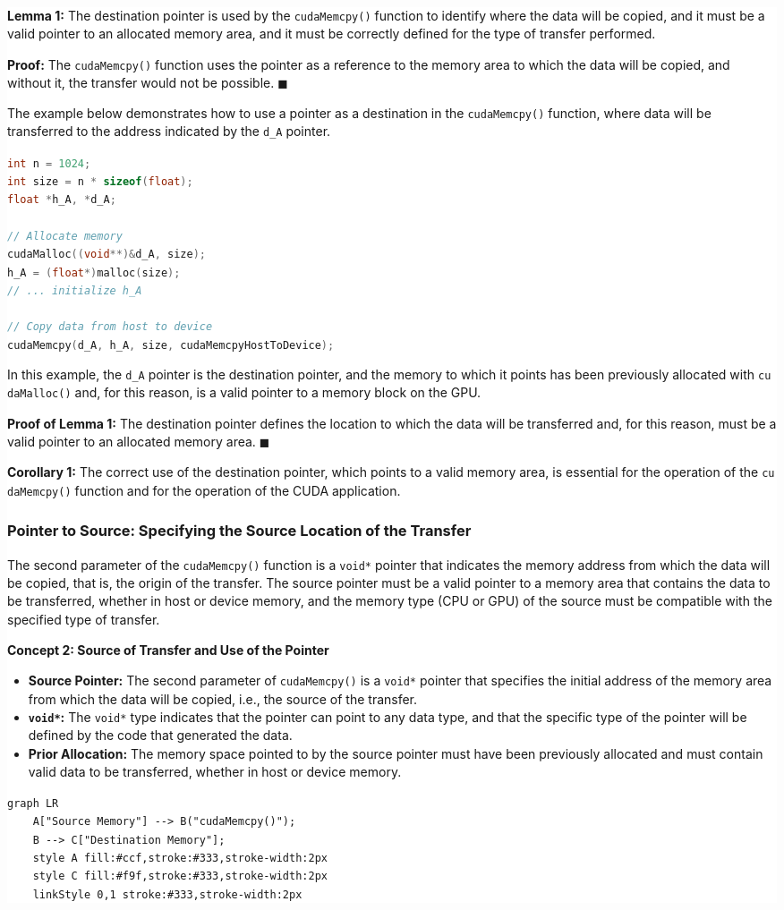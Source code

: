 **Lemma 1:** The destination pointer is used by the `cudaMemcpy()` function to identify where the data will be copied, and it must be a valid pointer to an allocated memory area, and it must be correctly defined for the type of transfer performed.

**Proof:** The `cudaMemcpy()` function uses the pointer as a reference to the memory area to which the data will be copied, and without it, the transfer would not be possible. $\blacksquare$

The example below demonstrates how to use a pointer as a destination in the `cudaMemcpy()` function, where data will be transferred to the address indicated by the `d_A` pointer.

```c++
int n = 1024;
int size = n * sizeof(float);
float *h_A, *d_A;

// Allocate memory
cudaMalloc((void**)&d_A, size);
h_A = (float*)malloc(size);
// ... initialize h_A

// Copy data from host to device
cudaMemcpy(d_A, h_A, size, cudaMemcpyHostToDevice);
```
In this example, the `d_A` pointer is the destination pointer, and the memory to which it points has been previously allocated with `cudaMalloc()` and, for this reason, is a valid pointer to a memory block on the GPU.

**Proof of Lemma 1:** The destination pointer defines the location to which the data will be transferred and, for this reason, must be a valid pointer to an allocated memory area. $\blacksquare$

**Corollary 1:** The correct use of the destination pointer, which points to a valid memory area, is essential for the operation of the `cudaMemcpy()` function and for the operation of the CUDA application.

### Pointer to Source: Specifying the Source Location of the Transfer

The second parameter of the `cudaMemcpy()` function is a `void*` pointer that indicates the memory address from which the data will be copied, that is, the origin of the transfer. The source pointer must be a valid pointer to a memory area that contains the data to be transferred, whether in host or device memory, and the memory type (CPU or GPU) of the source must be compatible with the specified type of transfer.

**Concept 2: Source of Transfer and Use of the Pointer**

*   **Source Pointer:** The second parameter of `cudaMemcpy()` is a `void*` pointer that specifies the initial address of the memory area from which the data will be copied, i.e., the source of the transfer.
*   **`void*`:** The `void*` type indicates that the pointer can point to any data type, and that the specific type of the pointer will be defined by the code that generated the data.
*   **Prior Allocation:** The memory space pointed to by the source pointer must have been previously allocated and must contain valid data to be transferred, whether in host or device memory.

```mermaid
graph LR
    A["Source Memory"] --> B("cudaMemcpy()");
    B --> C["Destination Memory"];
    style A fill:#ccf,stroke:#333,stroke-width:2px
    style C fill:#f9f,stroke:#333,stroke-width:2px
    linkStyle 0,1 stroke:#333,stroke-width:2px
```


[^9]: "The CUDA runtime system provides Application Programming Interface (API) functions to perform these activities on behalf of the programmer." *(Excerpt from <page 48>)*
[^11]: "Once the host code has allocated device memory for the data objects, it can request that data be transferred from host to device. This is accomplished by calling one of the CUDA API functions." *(Excerpt from <page 51>)*